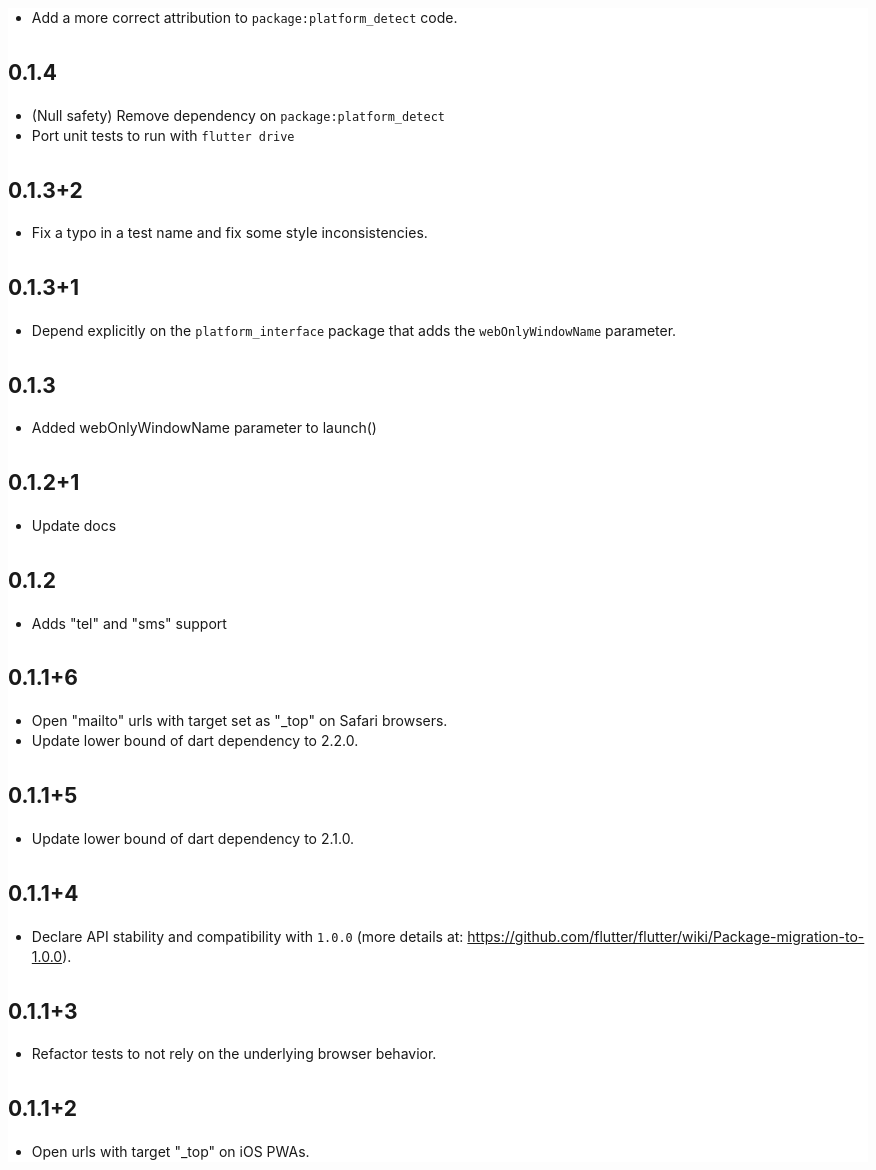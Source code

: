 - Add a more correct attribution to `package:platform_detect` code.

## 0.1.4

- (Null safety) Remove dependency on `package:platform_detect`
- Port unit tests to run with `flutter drive`

## 0.1.3+2

- Fix a typo in a test name and fix some style inconsistencies.

## 0.1.3+1

- Depend explicitly on the `platform_interface` package that adds the `webOnlyWindowName` parameter.

## 0.1.3

- Added webOnlyWindowName parameter to launch()

## 0.1.2+1

- Update docs

## 0.1.2

- Adds "tel" and "sms" support

## 0.1.1+6

- Open "mailto" urls with target set as "\_top" on Safari browsers.
- Update lower bound of dart dependency to 2.2.0.

## 0.1.1+5

- Update lower bound of dart dependency to 2.1.0.

## 0.1.1+4

- Declare API stability and compatibility with `1.0.0` (more details at: https://github.com/flutter/flutter/wiki/Package-migration-to-1.0.0).

## 0.1.1+3

- Refactor tests to not rely on the underlying browser behavior.

## 0.1.1+2

- Open urls with target "\_top" on iOS PWAs.
